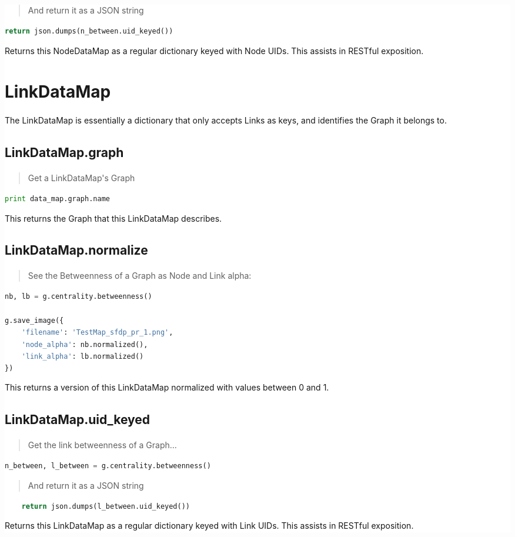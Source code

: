 >And return it as a JSON string

```python
return json.dumps(n_between.uid_keyed())
```

Returns this NodeDataMap as a regular dictionary keyed with Node UIDs.  This assists in RESTful exposition.

# LinkDataMap

The LinkDataMap is essentially a dictionary that only accepts Links as keys, and identifies the Graph it belongs to.

## LinkDataMap.graph

>Get a LinkDataMap's Graph

```python
print data_map.graph.name
```

This returns the Graph that this LinkDataMap describes.

## LinkDataMap.normalize

>See the Betweenness of a Graph as Node and Link alpha:

```python
nb, lb = g.centrality.betweenness()

g.save_image({
    'filename': 'TestMap_sfdp_pr_1.png',
    'node_alpha': nb.normalized(),
    'link_alpha': lb.normalized()
})
```

This returns a version of this LinkDataMap normalized with values between 0 and 1.

## LinkDataMap.uid_keyed

>Get the link betweenness of a Graph...

```python
n_between, l_between = g.centrality.betweenness()
```

>And return it as a JSON string

```python
    return json.dumps(l_between.uid_keyed())
```

Returns this LinkDataMap as a regular dictionary keyed with Link UIDs.  This assists in RESTful exposition.
